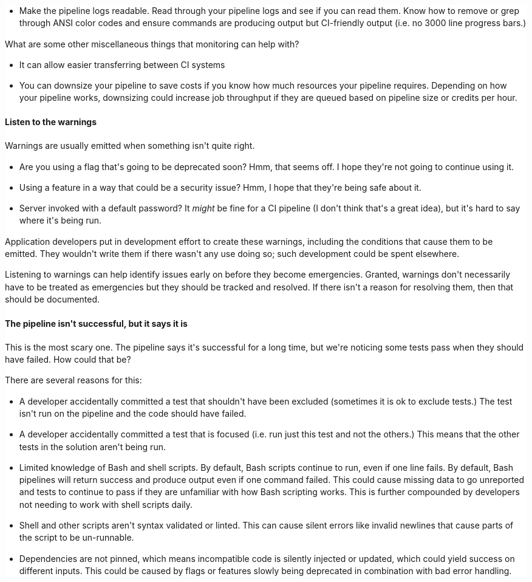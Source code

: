 -   Make the pipeline logs readable. Read through your pipeline logs and see if you can read them. Know how to remove or grep through ANSI color codes and ensure commands are producing output but CI-friendly output (i.e. no 3000 line progress bars.)

What are some other miscellaneous things that monitoring can help with?

-   It can allow easier transferring between CI systems

-   You can downsize your pipeline to save costs if you know how much resources your pipeline requires. Depending on how your pipeline works, downsizing could increase job throughput if they are queued based on pipeline size or credits per hour.

#### Listen to the warnings

Warnings are usually emitted when something isn't quite right.

-   Are you using a flag that's going to be deprecated soon? Hmm, that seems off. I hope they're not going to continue using it.

-   Using a feature in a way that could be a security issue? Hmm, I hope that they're being safe about it.

-   Server invoked with a default password? It *might* be fine for a CI pipeline (I don't think that's a great idea), but it's hard to say where it's being run.

Application developers put in development effort to create these warnings, including the conditions that cause them to be emitted. They wouldn't write them if there wasn't any use doing so; such development could be spent elsewhere.

Listening to warnings can help identify issues early on before they become emergencies. Granted, warnings don't necessarily have to be treated as emergencies but they should be tracked and resolved. If there isn't a reason for resolving them, then that should be documented.

#### The pipeline isn't successful, but it says it is

This is the most scary one. The pipeline says it's successful for a long time, but we're noticing some tests pass when they should have failed. How could that be?

There are several reasons for this:

-   A developer accidentally committed a test that shouldn't have been excluded (sometimes it is ok to exclude tests.) The test isn't run on the pipeline and the code should have failed.

-   A developer accidentally committed a test that is focused (i.e. run just this test and not the others.) This means that the other tests in the solution aren't being run.

-   Limited knowledge of Bash and shell scripts. By default, Bash scripts continue to run, even if one line fails. By default, Bash pipelines will return success and produce output even if one command failed. This could cause missing data to go unreported and tests to continue to pass if they are unfamiliar with how Bash scripting works. This is further compounded by developers not needing to work with shell scripts daily.

-   Shell and other scripts aren't syntax validated or linted. This can cause silent errors like invalid newlines that cause parts of the script to be un-runnable.

-   Dependencies are not pinned, which means incompatible code is silently injected or updated, which could yield success on different inputs. This could be caused by flags or features slowly being deprecated in combination with bad error handling.
